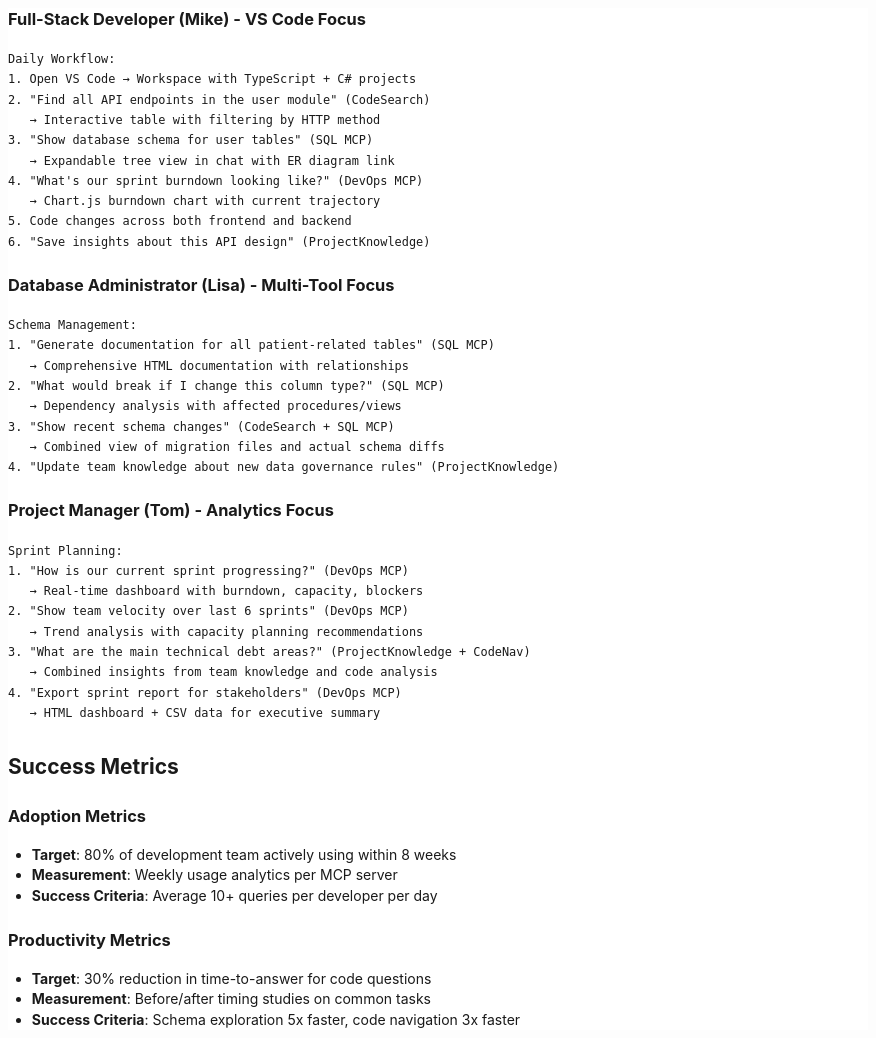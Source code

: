 ### Full-Stack Developer (Mike) - VS Code Focus
```
Daily Workflow:
1. Open VS Code → Workspace with TypeScript + C# projects
2. "Find all API endpoints in the user module" (CodeSearch)
   → Interactive table with filtering by HTTP method
3. "Show database schema for user tables" (SQL MCP)
   → Expandable tree view in chat with ER diagram link
4. "What's our sprint burndown looking like?" (DevOps MCP)
   → Chart.js burndown chart with current trajectory
5. Code changes across both frontend and backend
6. "Save insights about this API design" (ProjectKnowledge)
```

### Database Administrator (Lisa) - Multi-Tool Focus
```
Schema Management:
1. "Generate documentation for all patient-related tables" (SQL MCP)
   → Comprehensive HTML documentation with relationships
2. "What would break if I change this column type?" (SQL MCP)
   → Dependency analysis with affected procedures/views
3. "Show recent schema changes" (CodeSearch + SQL MCP)
   → Combined view of migration files and actual schema diffs
4. "Update team knowledge about new data governance rules" (ProjectKnowledge)
```

### Project Manager (Tom) - Analytics Focus
```
Sprint Planning:
1. "How is our current sprint progressing?" (DevOps MCP)
   → Real-time dashboard with burndown, capacity, blockers
2. "Show team velocity over last 6 sprints" (DevOps MCP)
   → Trend analysis with capacity planning recommendations
3. "What are the main technical debt areas?" (ProjectKnowledge + CodeNav)
   → Combined insights from team knowledge and code analysis
4. "Export sprint report for stakeholders" (DevOps MCP)
   → HTML dashboard + CSV data for executive summary
```

## Success Metrics

### Adoption Metrics
- **Target**: 80% of development team actively using within 8 weeks
- **Measurement**: Weekly usage analytics per MCP server
- **Success Criteria**: Average 10+ queries per developer per day

### Productivity Metrics  
- **Target**: 30% reduction in time-to-answer for code questions
- **Measurement**: Before/after timing studies on common tasks
- **Success Criteria**: Schema exploration 5x faster, code navigation 3x faster
